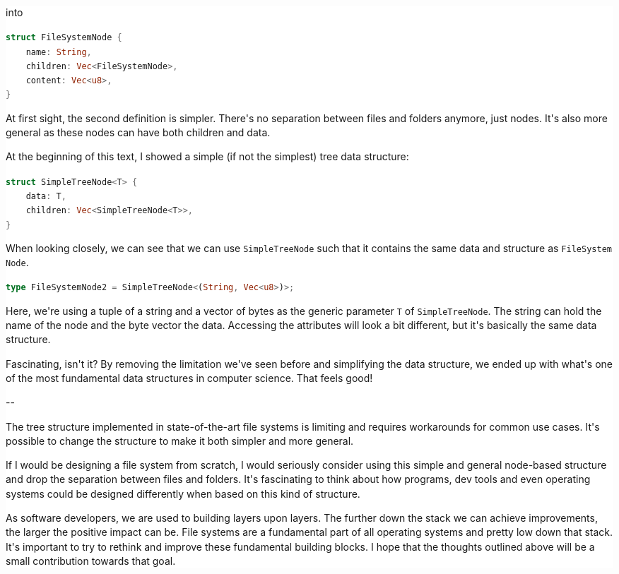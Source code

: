 into

```rust
struct FileSystemNode {
    name: String,
    children: Vec<FileSystemNode>,
    content: Vec<u8>,
}
```

At first sight, the second definition is simpler. There's no separation between files and folders anymore, just nodes. It's also more general as these nodes can have both children and data.

At the beginning of this text, I showed a simple (if not the simplest) tree data structure:

```rust
struct SimpleTreeNode<T> {
    data: T,
    children: Vec<SimpleTreeNode<T>>,
}
```

When looking closely, we can see that we can use `SimpleTreeNode` such that it contains the same data and structure as `FileSystemNode`.

```rust
type FileSystemNode2 = SimpleTreeNode<(String, Vec<u8>)>;
```

Here, we're using a tuple of a string and a vector of bytes as the generic parameter `T` of `SimpleTreeNode`. The string can hold the name of the node and the byte vector the data. Accessing the attributes will look a bit different, but it's basically the same data structure.

Fascinating, isn't it? By removing the limitation we've seen before and simplifying the data structure, we ended up with what's one of the most fundamental data structures in computer science. That feels good!

--

The tree structure implemented in state-of-the-art file systems is limiting and requires workarounds for common use cases. It's possible to change the structure to make it both simpler and more general.

If I would be designing a file system from scratch, I would seriously consider using this simple and general node-based structure and drop the separation between files and folders. It's fascinating to think about how programs, dev tools and even operating systems could be designed differently when based on this kind of structure. 

As software developers, we are used to building layers upon layers. The further down the stack we can achieve improvements, the larger the positive impact can be. File systems are a fundamental part of all operating systems and pretty low down that stack. It's important to try to rethink and improve these fundamental building blocks. I hope that the thoughts outlined above will be a small contribution towards that goal.

